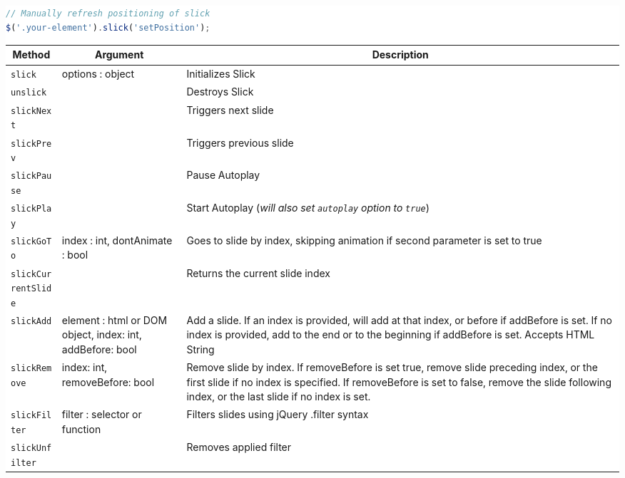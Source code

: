 ```javascript
// Manually refresh positioning of slick
$('.your-element').slick('setPosition');
```

 Method                                                           | Argument                                                                                                          | Description                                                                                                                                                                                                                             
------------------------------------------------------------------|-------------------------------------------------------------------------------------------------------------------|-----------------------------------------------------------------------------------------------------------------------------------------------------------------------------------------------------------------------------------------
 `slick`                                                          | options : object                                                                                                  | Initializes Slick                                                                                                                                                                                                                       
 `unslick`                                                        |                                                                                                                   | Destroys Slick                                                                                                                                                                                                                          
 `slickNext`                                                      |                                                                                                                   | Triggers next slide                                                                                                                                                                                                                     
 `slickPrev`                                                      |                                                                                                                   | Triggers previous slide                                                                                                                                                                                                                 
 `slickPause`                                                     |                                                                                                                   | Pause Autoplay                                                                                                                                                                                                                          
 `slickPlay`                                                      |                                                                                                                   | Start Autoplay (_will also set `autoplay` option to `true`_)                                                                                                                                                                            
 `slickGoTo`                                                      | index : int, dontAnimate : bool                                                                                   | Goes to slide by index, skipping animation if second parameter is set to true                                                                                                                                                           
 `slickCurrentSlide`                                              |                                                                                                                   | Returns the current slide index                                                                                                                                                                                                         
 `slickAdd`                                                       | element : html or DOM object, index: int, addBefore: bool                                                         | Add a slide. If an index is provided, will add at that index, or before if addBefore is set. If no index is provided, add to the end or to the beginning if addBefore is set. Accepts HTML String                                       || Object
 `slickRemove`                                                    | index: int, removeBefore: bool                                                                                    | Remove slide by index. If removeBefore is set true, remove slide preceding index, or the first slide if no index is specified. If removeBefore is set to false, remove the slide following index, or the last slide if no index is set. 
 `slickFilter`                                                    | filter : selector or function                                                                                     | Filters slides using jQuery .filter syntax                                                                                                                                                                                              
 `slickUnfilter`                                                  |                                                                                                                   | Removes applied filter                                                                                                                                                                                                                  